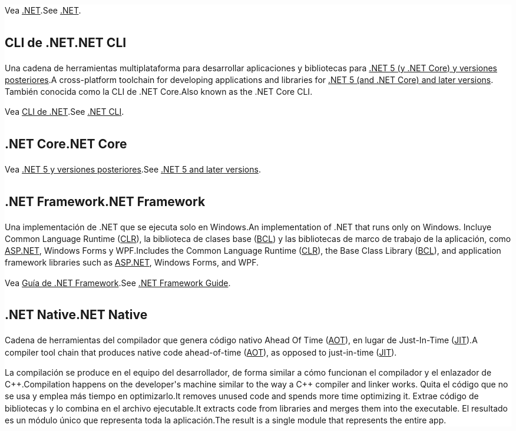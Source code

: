 <span data-ttu-id="ff8a3-228">Vea [.NET](../core/index.yml).</span><span class="sxs-lookup"><span data-stu-id="ff8a3-228">See [.NET](../core/index.yml).</span></span>

## <a name="net-cli"></a><span data-ttu-id="ff8a3-229">CLI de .NET</span><span class="sxs-lookup"><span data-stu-id="ff8a3-229">.NET CLI</span></span>

<span data-ttu-id="ff8a3-230">Una cadena de herramientas multiplataforma para desarrollar aplicaciones y bibliotecas para [.NET 5 (y .NET Core) y versiones posteriores](#net-5-and-later-versions).</span><span class="sxs-lookup"><span data-stu-id="ff8a3-230">A cross-platform toolchain for developing applications and libraries for [.NET 5 (and .NET Core) and later versions](#net-5-and-later-versions).</span></span> <span data-ttu-id="ff8a3-231">También conocida como la CLI de .NET Core.</span><span class="sxs-lookup"><span data-stu-id="ff8a3-231">Also known as the .NET Core CLI.</span></span>

<span data-ttu-id="ff8a3-232">Vea [CLI de .NET](../core/tools/index.md).</span><span class="sxs-lookup"><span data-stu-id="ff8a3-232">See [.NET CLI](../core/tools/index.md).</span></span>

## <a name="net-core"></a><span data-ttu-id="ff8a3-233">.NET Core</span><span class="sxs-lookup"><span data-stu-id="ff8a3-233">.NET Core</span></span>

<span data-ttu-id="ff8a3-234">Vea [.NET 5 y versiones posteriores](#net-5-and-later-versions).</span><span class="sxs-lookup"><span data-stu-id="ff8a3-234">See [.NET 5 and later versions](#net-5-and-later-versions).</span></span>

## <a name="net-framework"></a><span data-ttu-id="ff8a3-235">.NET Framework</span><span class="sxs-lookup"><span data-stu-id="ff8a3-235">.NET Framework</span></span>

<span data-ttu-id="ff8a3-236">Una implementación de .NET que se ejecuta solo en Windows.</span><span class="sxs-lookup"><span data-stu-id="ff8a3-236">An implementation of .NET that runs only on Windows.</span></span> <span data-ttu-id="ff8a3-237">Incluye Common Language Runtime ([CLR](#clr)), la biblioteca de clases base ([BCL](#bcl)) y las bibliotecas de marco de trabajo de la aplicación, como [ASP.NET](#aspnet), Windows Forms y WPF.</span><span class="sxs-lookup"><span data-stu-id="ff8a3-237">Includes the Common Language Runtime ([CLR](#clr)), the Base Class Library ([BCL](#bcl)), and application framework libraries such as [ASP.NET](#aspnet), Windows Forms, and WPF.</span></span>

<span data-ttu-id="ff8a3-238">Vea [Guía de .NET Framework](../framework/index.yml).</span><span class="sxs-lookup"><span data-stu-id="ff8a3-238">See [.NET Framework Guide](../framework/index.yml).</span></span>

## <a name="net-native"></a><span data-ttu-id="ff8a3-239">.NET Native</span><span class="sxs-lookup"><span data-stu-id="ff8a3-239">.NET Native</span></span>

<span data-ttu-id="ff8a3-240">Cadena de herramientas del compilador que genera código nativo Ahead Of Time ([AOT](#aot)), en lugar de Just-In-Time ([JIT](#jit)).</span><span class="sxs-lookup"><span data-stu-id="ff8a3-240">A compiler tool chain that produces native code ahead-of-time ([AOT](#aot)), as opposed to just-in-time ([JIT](#jit)).</span></span>

<span data-ttu-id="ff8a3-241">La compilación se produce en el equipo del desarrollador, de forma similar a cómo funcionan el compilador y el enlazador de C++.</span><span class="sxs-lookup"><span data-stu-id="ff8a3-241">Compilation happens on the developer's machine similar to the way a C++ compiler and linker works.</span></span> <span data-ttu-id="ff8a3-242">Quita el código que no se usa y emplea más tiempo en optimizarlo.</span><span class="sxs-lookup"><span data-stu-id="ff8a3-242">It removes unused code and spends more time optimizing it.</span></span> <span data-ttu-id="ff8a3-243">Extrae código de bibliotecas y lo combina en el archivo ejecutable.</span><span class="sxs-lookup"><span data-stu-id="ff8a3-243">It extracts code from libraries and merges them into the executable.</span></span> <span data-ttu-id="ff8a3-244">El resultado es un módulo único que representa toda la aplicación.</span><span class="sxs-lookup"><span data-stu-id="ff8a3-244">The result is a single module that represents the entire app.</span></span>
